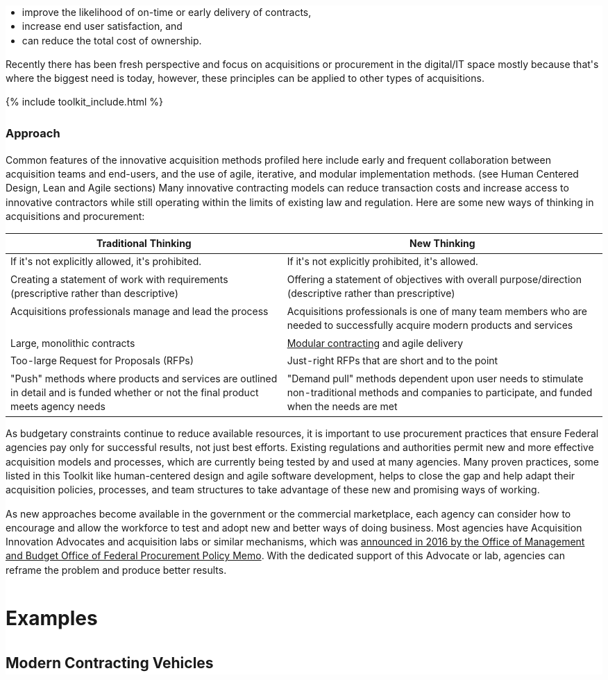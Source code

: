 - improve the likelihood of on-time or early delivery of contracts,
- increase end user satisfaction, and
- can reduce the total cost of ownership.

Recently there has been fresh perspective and focus on acquisitions or procurement in the digital/IT space mostly because that's where the biggest need is today, however, these principles can be applied to other types of acquisitions.

{% include toolkit_include.html %}

### Approach

Common features of the innovative acquisition methods profiled here include early and frequent collaboration between acquisition teams and end-users, and the use of agile, iterative, and modular implementation methods. (see
Human Centered Design, Lean and Agile sections) Many innovative contracting models can reduce transaction costs and increase access to innovative contractors while still operating within the limits of existing law and regulation. Here are some new ways of thinking in acquisitions and procurement:

| **Traditional Thinking** | **New Thinking** |
| --- | --- |
| If it's not explicitly allowed, it&#39;s prohibited. | If it&#39;s not explicitly prohibited, it's allowed. |
| Creating a statement of work with requirements (prescriptive rather than descriptive) | Offering a statement of objectives with overall purpose/direction (descriptive rather than prescriptive) |
| Acquisitions professionals manage and lead the process | Acquisitions professionals is one of many team members who are needed to successfully acquire modern products and services |
| Large, monolithic contracts | [Modular contracting](https://modularcontracting.18f.gov/) and agile delivery |
| Too-large Request for Proposals (RFPs) | Just-right RFPs that are short and to the point |
| &quot;Push&quot; methods where products and services are outlined in detail and is funded whether or not the final product meets agency needs | &quot;Demand pull&quot; methods dependent upon user needs to stimulate non-traditional methods and companies to participate, and funded when the needs are met |

As budgetary constraints continue to reduce available resources, it is important to use procurement practices that ensure Federal agencies pay only for successful results, not just best efforts. Existing regulations and authorities permit new and more effective acquisition models and processes, which are currently being tested by and used at many agencies. Many proven practices, some listed in this Toolkit like human-centered design and agile software development, helps to close the gap and help adapt their acquisition policies, processes, and team structures to take advantage of these new and promising ways of working.

As new approaches become available in the government or the commercial marketplace, each agency can consider how to encourage and allow the workforce to test and adopt new and better ways of doing business. Most agencies have Acquisition Innovation Advocates and acquisition labs or similar mechanisms, which was [announced in 2016 by the Office of Management and Budget Office of Federal Procurement Policy Memo](https://obamawhitehouse.archives.gov/sites/default/files/omb/procurement/memo/acquisition-innovation-labs-and-pilot-for-digital-acquisition-innovation-lab-memorandum.pdf). With the dedicated support of this Advocate or lab, agencies can reframe the problem and produce better results.

# Examples

## Modern Contracting Vehicles
